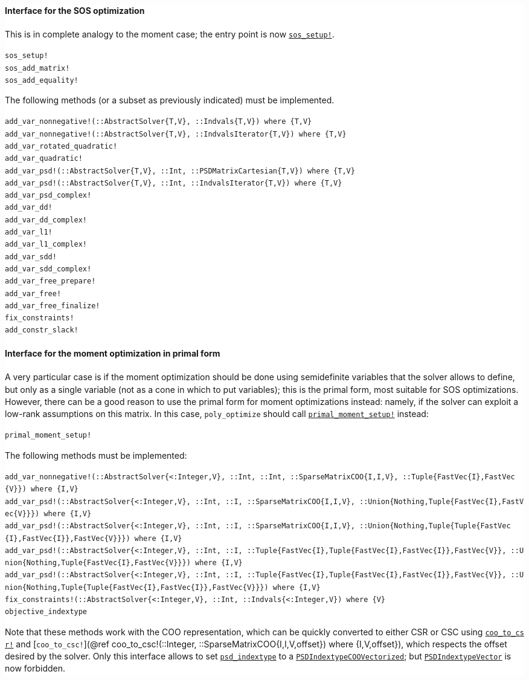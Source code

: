 #### Interface for the SOS optimization
This is in complete analogy to the moment case; the entry point is now [`sos_setup!`](@ref).
```@docs
sos_setup!
sos_add_matrix!
sos_add_equality!
```

The following methods (or a subset as previously indicated) must be implemented.
```@docs
add_var_nonnegative!(::AbstractSolver{T,V}, ::Indvals{T,V}) where {T,V}
add_var_nonnegative!(::AbstractSolver{T,V}, ::IndvalsIterator{T,V}) where {T,V}
add_var_rotated_quadratic!
add_var_quadratic!
add_var_psd!(::AbstractSolver{T,V}, ::Int, ::PSDMatrixCartesian{T,V}) where {T,V}
add_var_psd!(::AbstractSolver{T,V}, ::Int, ::IndvalsIterator{T,V}) where {T,V}
add_var_psd_complex!
add_var_dd!
add_var_dd_complex!
add_var_l1!
add_var_l1_complex!
add_var_sdd!
add_var_sdd_complex!
add_var_free_prepare!
add_var_free!
add_var_free_finalize!
fix_constraints!
add_constr_slack!
```

#### Interface for the moment optimization in primal form
A very particular case is if the moment optimization should be done using semidefinite variables that the solver allows to
define, but only as a single variable (not as a cone in which to put variables); this is the primal form, most suitable for SOS
optimizations. However, there can be a good reason to use the primal form for moment optimizations instead: namely, if the
solver can exploit a low-rank assumptions on this matrix. In this case, `poly_optimize` should call
[`primal_moment_setup!`](@ref) instead:
```@docs
primal_moment_setup!
```

The following methods must be implemented:
```@docs
add_var_nonnegative!(::AbstractSolver{<:Integer,V}, ::Int, ::Int, ::SparseMatrixCOO{I,I,V}, ::Tuple{FastVec{I},FastVec{V}}) where {I,V}
add_var_psd!(::AbstractSolver{<:Integer,V}, ::Int, ::I, ::SparseMatrixCOO{I,I,V}, ::Union{Nothing,Tuple{FastVec{I},FastVec{V}}}) where {I,V}
add_var_psd!(::AbstractSolver{<:Integer,V}, ::Int, ::I, ::SparseMatrixCOO{I,I,V}, ::Union{Nothing,Tuple{Tuple{FastVec{I},FastVec{I}},FastVec{V}}}) where {I,V}
add_var_psd!(::AbstractSolver{<:Integer,V}, ::Int, ::I, ::Tuple{FastVec{I},Tuple{FastVec{I},FastVec{I}},FastVec{V}}, ::Union{Nothing,Tuple{FastVec{I},FastVec{V}}}) where {I,V}
add_var_psd!(::AbstractSolver{<:Integer,V}, ::Int, ::I, ::Tuple{FastVec{I},Tuple{FastVec{I},FastVec{I}},FastVec{V}}, ::Union{Nothing,Tuple{Tuple{FastVec{I},FastVec{I}},FastVec{V}}}) where {I,V}
fix_constraints!(::AbstractSolver{<:Integer,V}, ::Int, ::Indvals{<:Integer,V}) where {V}
objective_indextype
```
Note that these methods work with the COO representation, which can be quickly converted to either CSR or CSC using
[`coo_to_csr!`](@ref) and [`coo_to_csc!`](@ref coo_to_csc!(::Integer, ::SparseMatrixCOO{I,I,V,offset}) where {I,V,offset}),
which respects the offset desired by the solver. Only this interface allows to set [`psd_indextype`](@ref) to a
[`PSDIndextypeCOOVectorized`](@ref); but [`PSDIndextypeVector`](@ref) is now forbidden.
